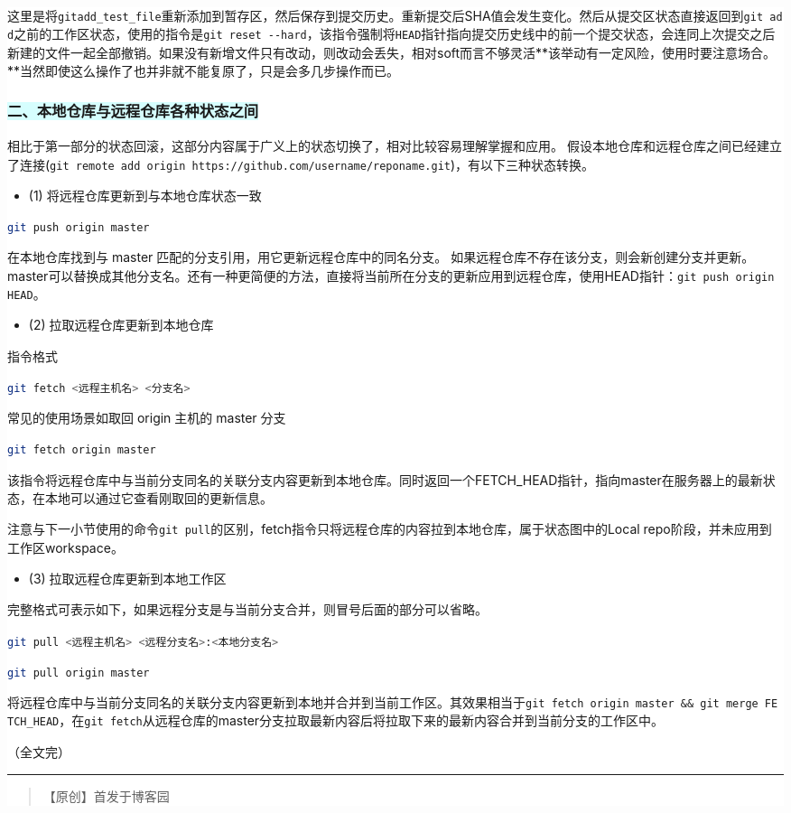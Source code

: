 这里是将`gitadd_test_file`重新添加到暂存区，然后保存到提交历史。重新提交后SHA值会发生变化。然后从提交区状态直接返回到`git add`之前的工作区状态，使用的指令是`git reset --hard`，该指令强制将`HEAD`指针指向提交历史线中的前一个提交状态，会连同上次提交之后新建的文件一起全部撤销。如果没有新增文件只有改动，则改动会丢失，相对soft而言不够灵活**该举动有一定风险，使用时要注意场合。**当然即使这么操作了也并非就不能复原了，只是会多几步操作而已。

<h3><strong><span style="background-color: #D6FEFE;">二、本地仓库与远程仓库各种状态之间</span></strong></h3>

相比于第一部分的状态回滚，这部分内容属于广义上的状态切换了，相对比较容易理解掌握和应用。
假设本地仓库和远程仓库之间已经建立了连接(`git remote add origin https://github.com/username/reponame.git`)，有以下三种状态转换。

- (1) 将远程仓库更新到与本地仓库状态一致

```bash
git push origin master
```

在本地仓库找到与 master 匹配的分支引用，用它更新远程仓库中的同名分支。 如果远程仓库不存在该分支，则会新创建分支并更新。master可以替换成其他分支名。还有一种更简便的方法，直接将当前所在分支的更新应用到远程仓库，使用HEAD指针：`git push origin HEAD`。

- (2) 拉取远程仓库更新到本地仓库

指令格式

```bash
git fetch <远程主机名> <分支名>
```

常见的使用场景如取回 origin 主机的 master 分支

```bash
git fetch origin master
```

该指令将远程仓库中与当前分支同名的关联分支内容更新到本地仓库。同时返回一个FETCH_HEAD指针，指向master在服务器上的最新状态，在本地可以通过它查看刚取回的更新信息。

注意与下一小节使用的命令`git pull`的区别，fetch指令只将远程仓库的内容拉到本地仓库，属于状态图中的Local repo阶段，并未应用到工作区workspace。

- (3) 拉取远程仓库更新到本地工作区

完整格式可表示如下，如果远程分支是与当前分支合并，则冒号后面的部分可以省略。

```bash
git pull <远程主机名> <远程分支名>:<本地分支名>
```

```bash
git pull origin master
```

将远程仓库中与当前分支同名的关联分支内容更新到本地并合并到当前工作区。其效果相当于`git fetch origin master && git merge FETCH_HEAD`，在`git fetch`从远程仓库的master分支拉取最新内容后将拉取下来的最新内容合并到当前分支的工作区中。

（全文完）

---

> 【原创】首发于博客园

<style>
	span-dol {
		color: #377E7F;
	}
    span-red {
        color: #CD3B52;
    }
    span-gre {
        color: #54A559;
    }
</style>
